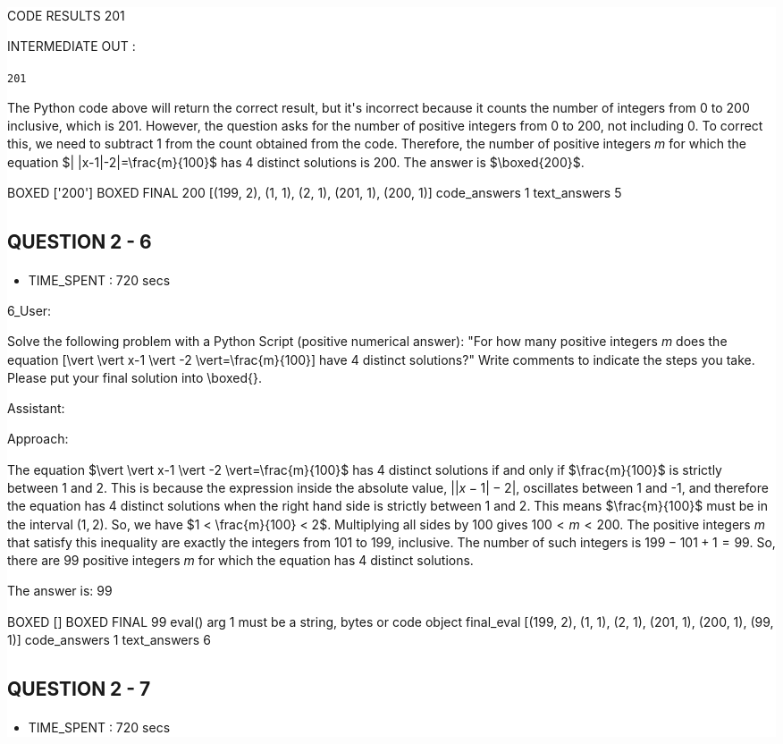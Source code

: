 CODE RESULTS 201

INTERMEDIATE OUT :
```output
201
```
The Python code above will return the correct result, but it's incorrect because it counts the number of integers from $0$ to $200$ inclusive, which is $201$. However, the question asks for the number of positive integers from $0$ to $200$, not including $0$. To correct this, we need to subtract $1$ from the count obtained from the code. Therefore, the number of positive integers $m$ for which the equation $| |x-1|-2|=\frac{m}{100}$ has 4 distinct solutions is $200$.
The answer is $\boxed{200}$.

BOXED ['200']
BOXED FINAL 200
[(199, 2), (1, 1), (2, 1), (201, 1), (200, 1)]
code_answers 1 text_answers 5



## QUESTION 2 - 6 
- TIME_SPENT : 720 secs

6_User:

Solve the following problem with a Python Script (positive numerical answer):
"For how many positive integers $m$ does the equation \[\vert \vert x-1 \vert -2 \vert=\frac{m}{100}\] have $4$ distinct solutions?"
Write comments to indicate the steps you take. Please put your final solution into \boxed{}.

Assistant:

Approach:


The equation $\vert \vert x-1 \vert -2 \vert=\frac{m}{100}$ has 4 distinct solutions if and only if $\frac{m}{100}$ is strictly between 1 and 2. This is because the expression inside the absolute value, $\vert \vert x-1 \vert -2 \vert$, oscillates between 1 and -1, and therefore the equation has 4 distinct solutions when the right hand side is strictly between 1 and 2. This means $\frac{m}{100}$ must be in the interval $(1, 2)$. So, we have $1 < \frac{m}{100} < 2$. Multiplying all sides by 100 gives $100 < m < 200$. The positive integers $m$ that satisfy this inequality are exactly the integers from 101 to 199, inclusive. The number of such integers is $199 - 101 + 1 = 99$. So, there are 99 positive integers $m$ for which the equation has 4 distinct solutions.

The answer is: $99$

BOXED []
BOXED FINAL 99
eval() arg 1 must be a string, bytes or code object final_eval
[(199, 2), (1, 1), (2, 1), (201, 1), (200, 1), (99, 1)]
code_answers 1 text_answers 6



## QUESTION 2 - 7 
- TIME_SPENT : 720 secs
